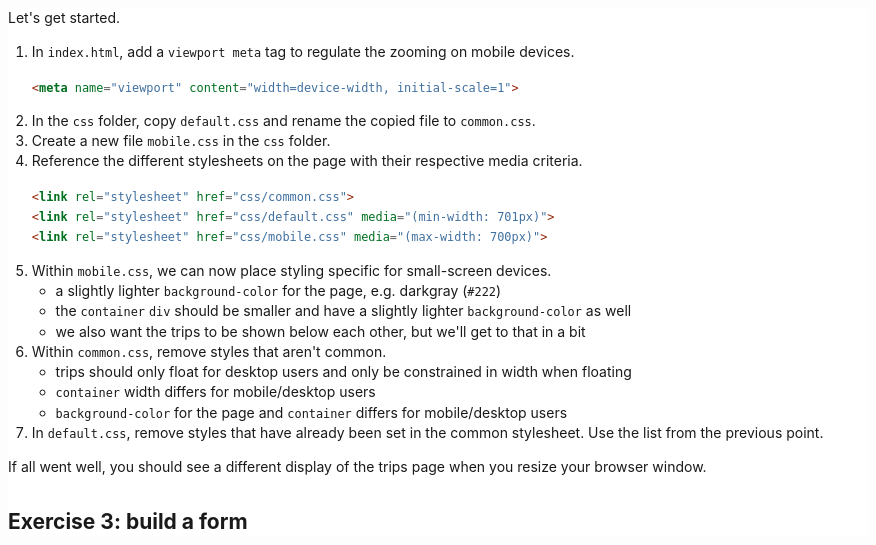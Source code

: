 Let's get started.

1. In `index.html`, add a `viewport meta` tag to regulate the zooming on mobile devices.
	```html
	<meta name="viewport" content="width=device-width, initial-scale=1">
	```
1. In the `css` folder, copy `default.css` and rename the copied file to `common.css`.
1. Create a new file `mobile.css` in the `css` folder.
1. Reference the different stylesheets on the page with their respective media criteria.
	```html
	<link rel="stylesheet" href="css/common.css">
	<link rel="stylesheet" href="css/default.css" media="(min-width: 701px)">
	<link rel="stylesheet" href="css/mobile.css" media="(max-width: 700px)">
	```
1. Within `mobile.css`, we can now place styling specific for small-screen devices. 
   * a slightly lighter `background-color` for the page, e.g. darkgray (`#222`)
   * the `container` `div` should be smaller and have a slightly lighter `background-color` as well
   * we also want the trips to be shown below each other, but we'll get to that in a bit
1. Within `common.css`, remove styles that aren't common.
   * trips should only float for desktop users and only be constrained in width when floating
   * `container` width differs for mobile/desktop users
   * `background-color` for the page and `container` differs for mobile/desktop users
1. In `default.css`, remove styles that have already been set in the common stylesheet. Use the list from the previous point.

If all went well, you should see a different display of the trips page when you resize your browser window.

## Exercise 3: build a form

